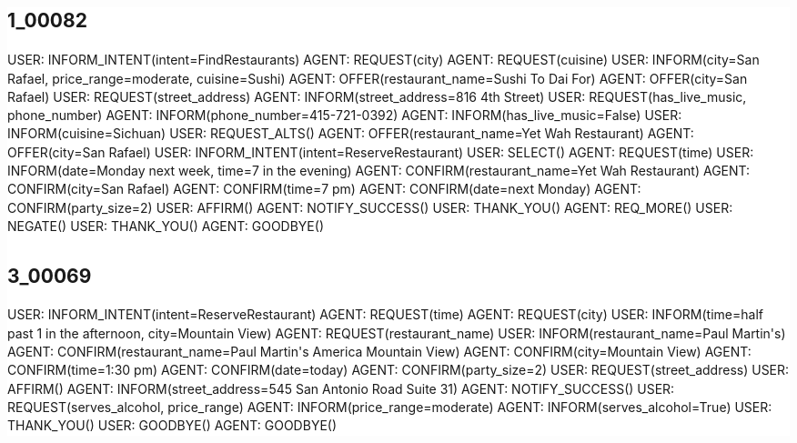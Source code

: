 ## 1_00082
USER: INFORM_INTENT(intent=FindRestaurants)
AGENT: REQUEST(city)
AGENT: REQUEST(cuisine)
USER: INFORM(city=San Rafael, price_range=moderate, cuisine=Sushi)
AGENT: OFFER(restaurant_name=Sushi To Dai For)
AGENT: OFFER(city=San Rafael)
USER: REQUEST(street_address)
AGENT: INFORM(street_address=816 4th Street)
USER: REQUEST(has_live_music, phone_number)
AGENT: INFORM(phone_number=415-721-0392)
AGENT: INFORM(has_live_music=False)
USER: INFORM(cuisine=Sichuan)
USER: REQUEST_ALTS()
AGENT: OFFER(restaurant_name=Yet Wah Restaurant)
AGENT: OFFER(city=San Rafael)
USER: INFORM_INTENT(intent=ReserveRestaurant)
USER: SELECT()
AGENT: REQUEST(time)
USER: INFORM(date=Monday next week, time=7 in the evening)
AGENT: CONFIRM(restaurant_name=Yet Wah Restaurant)
AGENT: CONFIRM(city=San Rafael)
AGENT: CONFIRM(time=7 pm)
AGENT: CONFIRM(date=next Monday)
AGENT: CONFIRM(party_size=2)
USER: AFFIRM()
AGENT: NOTIFY_SUCCESS()
USER: THANK_YOU()
AGENT: REQ_MORE()
USER: NEGATE()
USER: THANK_YOU()
AGENT: GOODBYE()

## 3_00069
USER: INFORM_INTENT(intent=ReserveRestaurant)
AGENT: REQUEST(time)
AGENT: REQUEST(city)
USER: INFORM(time=half past 1 in the afternoon, city=Mountain View)
AGENT: REQUEST(restaurant_name)
USER: INFORM(restaurant_name=Paul Martin's)
AGENT: CONFIRM(restaurant_name=Paul Martin's America Mountain View)
AGENT: CONFIRM(city=Mountain View)
AGENT: CONFIRM(time=1:30 pm)
AGENT: CONFIRM(date=today)
AGENT: CONFIRM(party_size=2)
USER: REQUEST(street_address)
USER: AFFIRM()
AGENT: INFORM(street_address=545 San Antonio Road Suite 31)
AGENT: NOTIFY_SUCCESS()
USER: REQUEST(serves_alcohol, price_range)
AGENT: INFORM(price_range=moderate)
AGENT: INFORM(serves_alcohol=True)
USER: THANK_YOU()
USER: GOODBYE()
AGENT: GOODBYE()
